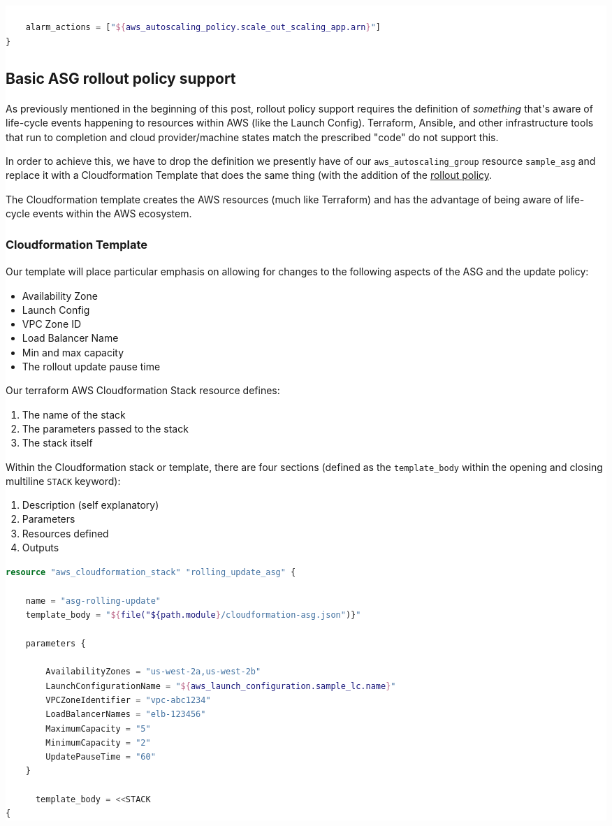 ```terraform

    alarm_actions = ["${aws_autoscaling_policy.scale_out_scaling_app.arn}"]
}
```

## Basic ASG rollout policy support

As previously mentioned in the beginning of this post, rollout policy support
requires the definition of *something* that's aware of life-cycle events happening to
resources within AWS (like the Launch Config). Terraform, Ansible, and other infrastructure
tools that run to completion and cloud provider/machine states match the prescribed
"code" do not support this.

In order to achieve this, we have to drop the definition we presently have of our
`aws_autoscaling_group` resource `sample_asg` and replace it with a Cloudformation Template
that does the same thing (with the addition of the [rollout policy](https://docs.aws.amazon.com/AWSCloudFormation/latest/UserGuide/aws-attribute-updatepolicy.html).

The Cloudformation template creates the AWS resources (much like Terraform) and has the
advantage of being aware of life-cycle events within the AWS ecosystem.

### Cloudformation Template

Our template will place particular emphasis on allowing for changes to the following aspects
of the ASG and the update policy:

- Availability Zone
- Launch Config
- VPC Zone ID
- Load Balancer Name
- Min and max capacity
- The rollout update pause time

Our terraform AWS Cloudformation Stack resource defines:

1. The name of the stack
2. The parameters passed to the stack
3. The stack itself

Within the Cloudformation stack or template, there are four sections (defined as the `template_body`
within the opening and closing multiline `STACK` keyword):

1. Description (self explanatory)
2. Parameters
3. Resources defined
4. Outputs

```terraform
resource "aws_cloudformation_stack" "rolling_update_asg" {

    name = "asg-rolling-update"
    template_body = "${file("${path.module}/cloudformation-asg.json")}"

    parameters {

        AvailabilityZones = "us-west-2a,us-west-2b"
        LaunchConfigurationName = "${aws_launch_configuration.sample_lc.name}"
        VPCZoneIdentifier = "vpc-abc1234"
        LoadBalancerNames = "elb-123456"
        MaximumCapacity = "5"
        MinimumCapacity = "2"
        UpdatePauseTime = "60"
    }

      template_body = <<STACK
{
```